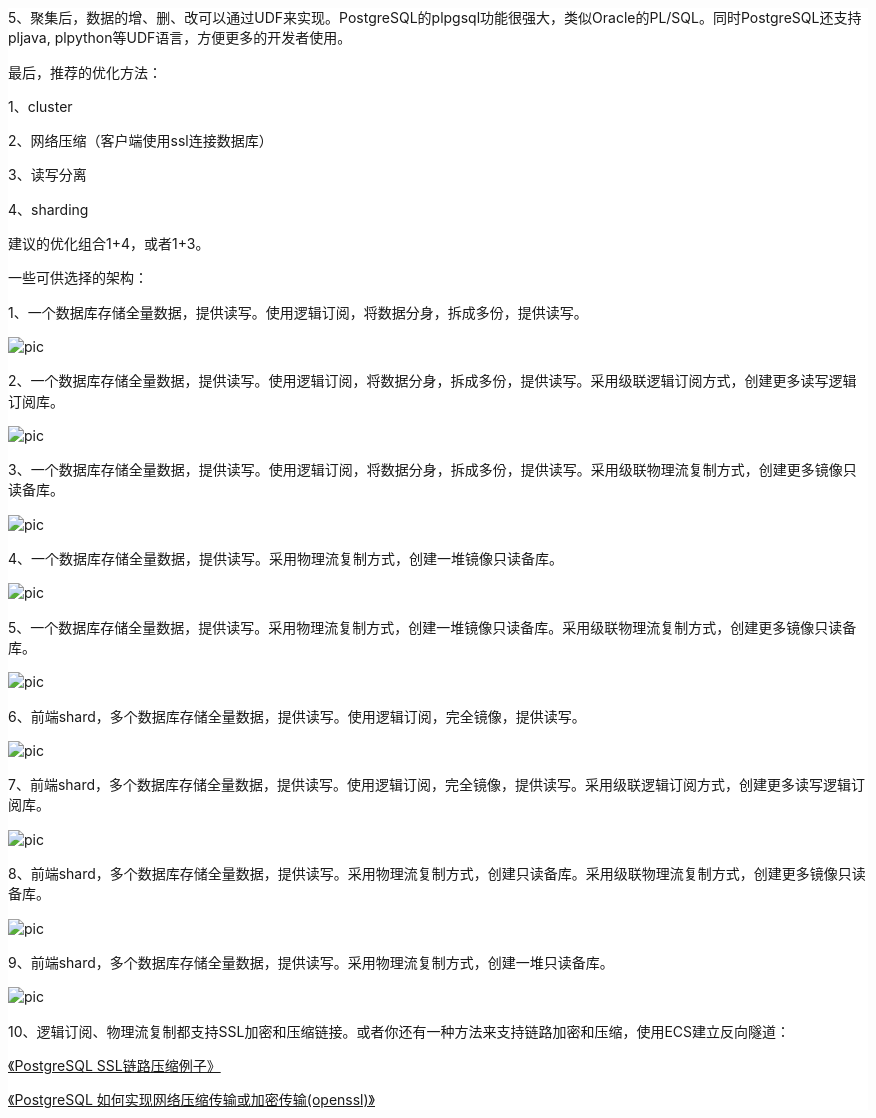 5、聚集后，数据的增、删、改可以通过UDF来实现。PostgreSQL的plpgsql功能很强大，类似Oracle的PL/SQL。同时PostgreSQL还支持pljava, plpython等UDF语言，方便更多的开发者使用。    
    
最后，推荐的优化方法：    
    
1、cluster    
    
2、网络压缩（客户端使用ssl连接数据库）    
    
3、读写分离    
    
4、sharding    
    
建议的优化组合1+4，或者1+3。    
  
一些可供选择的架构：  
      
1、一个数据库存储全量数据，提供读写。使用逻辑订阅，将数据分身，拆成多份，提供读写。    
     
![pic](20170727_03_pic_001.jpg)     
  
2、一个数据库存储全量数据，提供读写。使用逻辑订阅，将数据分身，拆成多份，提供读写。采用级联逻辑订阅方式，创建更多读写逻辑订阅库。       
      
![pic](20170727_03_pic_002.jpg)     
    
3、一个数据库存储全量数据，提供读写。使用逻辑订阅，将数据分身，拆成多份，提供读写。采用级联物理流复制方式，创建更多镜像只读备库。       
     
![pic](20170727_03_pic_003.jpg)     
  
4、一个数据库存储全量数据，提供读写。采用物理流复制方式，创建一堆镜像只读备库。       
     
![pic](20170727_03_pic_004.jpg)     
  
5、一个数据库存储全量数据，提供读写。采用物理流复制方式，创建一堆镜像只读备库。采用级联物理流复制方式，创建更多镜像只读备库。       
    
![pic](20170727_03_pic_005.jpg)     
  
6、前端shard，多个数据库存储全量数据，提供读写。使用逻辑订阅，完全镜像，提供读写。  
    
![pic](20170727_03_pic_006.jpg)     
  
7、前端shard，多个数据库存储全量数据，提供读写。使用逻辑订阅，完全镜像，提供读写。采用级联逻辑订阅方式，创建更多读写逻辑订阅库。       
    
![pic](20170727_03_pic_007.jpg)     
  
8、前端shard，多个数据库存储全量数据，提供读写。采用物理流复制方式，创建只读备库。采用级联物理流复制方式，创建更多镜像只读备库。       
    
![pic](20170727_03_pic_008.jpg)     
  
9、前端shard，多个数据库存储全量数据，提供读写。采用物理流复制方式，创建一堆只读备库。      
  
![pic](20170727_03_pic_009.jpg)     
    
10、逻辑订阅、物理流复制都支持SSL加密和压缩链接。或者你还有一种方法来支持链路加密和压缩，使用ECS建立反向隧道：   
  
[《PostgreSQL SSL链路压缩例子》](../201508/20150818_01.md)  
  
[《PostgreSQL 如何实现网络压缩传输或加密传输(openssl)》](../201305/20130522_01.md)  
  